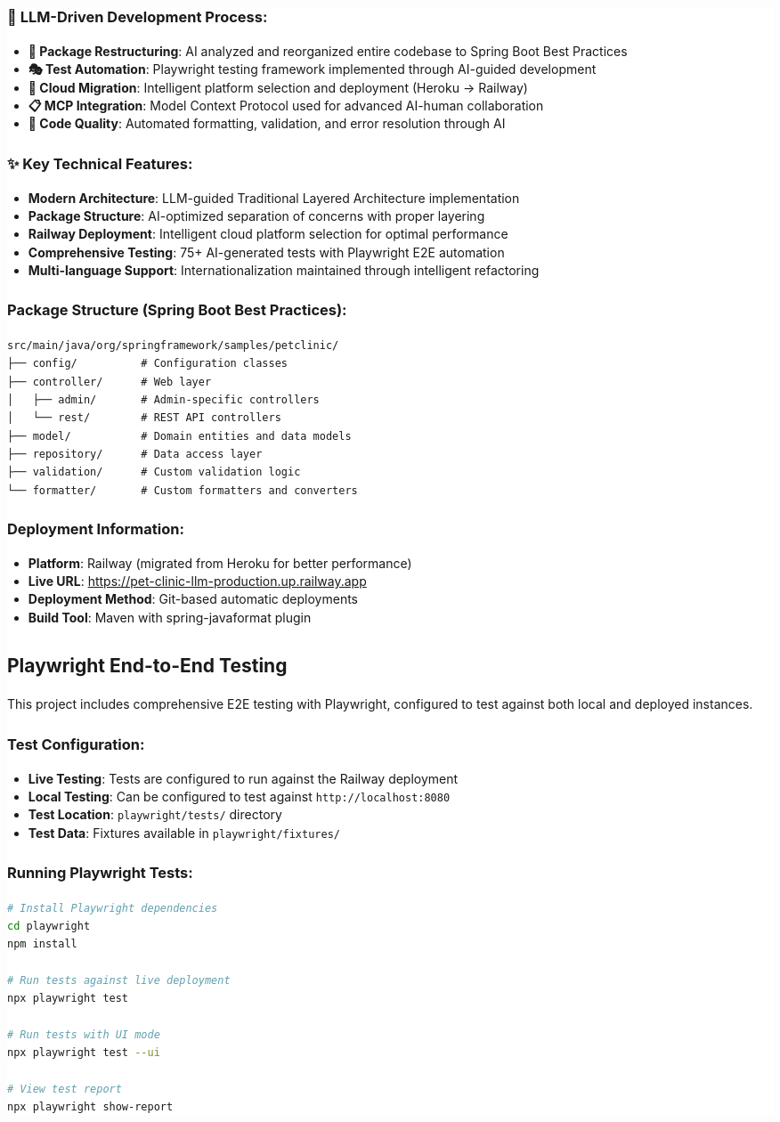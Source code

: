 ### 🤖 **LLM-Driven Development Process:**
- **🔄 Package Restructuring**: AI analyzed and reorganized entire codebase to Spring Boot Best Practices
- **🎭 Test Automation**: Playwright testing framework implemented through AI-guided development
- **🚀 Cloud Migration**: Intelligent platform selection and deployment (Heroku → Railway)
- **📋 MCP Integration**: Model Context Protocol used for advanced AI-human collaboration
- **🔧 Code Quality**: Automated formatting, validation, and error resolution through AI

### ✨ **Key Technical Features:**
- **Modern Architecture**: LLM-guided Traditional Layered Architecture implementation
- **Package Structure**: AI-optimized separation of concerns with proper layering
- **Railway Deployment**: Intelligent cloud platform selection for optimal performance
- **Comprehensive Testing**: 75+ AI-generated tests with Playwright E2E automation
- **Multi-language Support**: Internationalization maintained through intelligent refactoring

### Package Structure (Spring Boot Best Practices):
```
src/main/java/org/springframework/samples/petclinic/
├── config/          # Configuration classes
├── controller/      # Web layer
│   ├── admin/       # Admin-specific controllers
│   └── rest/        # REST API controllers
├── model/           # Domain entities and data models
├── repository/      # Data access layer
├── validation/      # Custom validation logic
└── formatter/       # Custom formatters and converters
```

### Deployment Information:
- **Platform**: Railway (migrated from Heroku for better performance)
- **Live URL**: https://pet-clinic-llm-production.up.railway.app
- **Deployment Method**: Git-based automatic deployments
- **Build Tool**: Maven with spring-javaformat plugin

## Playwright End-to-End Testing

This project includes comprehensive E2E testing with Playwright, configured to test against both local and deployed instances.

### Test Configuration:
- **Live Testing**: Tests are configured to run against the Railway deployment
- **Local Testing**: Can be configured to test against `http://localhost:8080`
- **Test Location**: `playwright/tests/` directory
- **Test Data**: Fixtures available in `playwright/fixtures/`

### Running Playwright Tests:
```bash
# Install Playwright dependencies
cd playwright
npm install

# Run tests against live deployment
npx playwright test

# Run tests with UI mode
npx playwright test --ui

# View test report
npx playwright show-report
```
